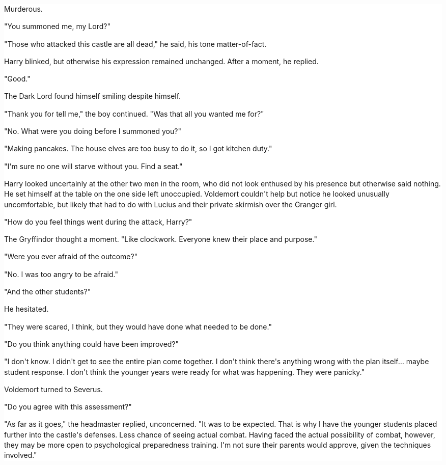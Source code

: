 Murderous.

"You summoned me, my Lord?"

"Those who attacked this castle are all dead," he said, his tone
matter-of-fact.

Harry blinked, but otherwise his expression remained unchanged. After a
moment, he replied.

"Good."

The Dark Lord found himself smiling despite himself.

"Thank you for tell me," the boy continued. "Was that all you wanted me
for?"

"No. What were you doing before I summoned you?"

"Making pancakes. The house elves are too busy to do it, so I got
kitchen duty."

"I'm sure no one will starve without you. Find a seat."

Harry looked uncertainly at the other two men in the room, who did not
look enthused by his presence but otherwise said nothing. He set himself
at the table on the one side left unoccupied. Voldemort couldn't help
but notice he looked unusually uncomfortable, but likely that had to do
with Lucius and their private skirmish over the Granger girl.

"How do you feel things went during the attack, Harry?"

The Gryffindor thought a moment. "Like clockwork. Everyone knew their
place and purpose."

"Were you ever afraid of the outcome?"

"No. I was too angry to be afraid."

"And the other students?"

He hesitated.

"They were scared, I think, but they would have done what needed to be
done."

"Do you think anything could have been improved?"

"I don't know. I didn't get to see the entire plan come together. I
don't think there's anything wrong with the plan itself… maybe student
response. I don't think the younger years were ready for what was
happening. They were panicky."

Voldemort turned to Severus.

"Do you agree with this assessment?"

"As far as it goes," the headmaster replied, unconcerned. "It was to be
expected. That is why I have the younger students placed further into
the castle's defenses. Less chance of seeing actual combat. Having faced
the actual possibility of combat, however, they may be more open to
psychological preparedness training. I'm not sure their parents would
approve, given the techniques involved."
